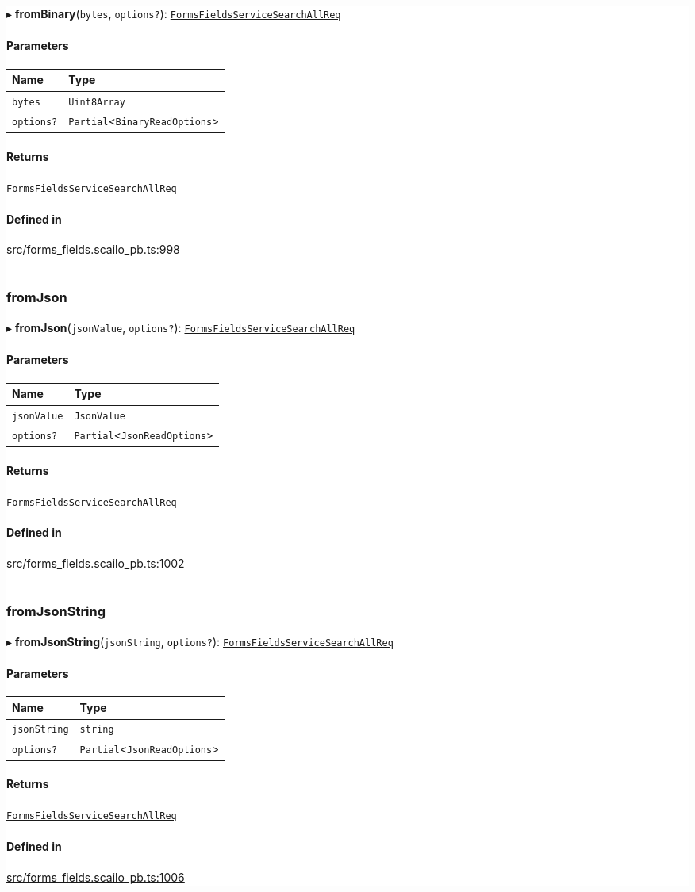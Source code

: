 ▸ **fromBinary**(`bytes`, `options?`): [`FormsFieldsServiceSearchAllReq`](FormsFieldsServiceSearchAllReq.md)

#### Parameters

| Name | Type |
| :------ | :------ |
| `bytes` | `Uint8Array` |
| `options?` | `Partial`\<`BinaryReadOptions`\> |

#### Returns

[`FormsFieldsServiceSearchAllReq`](FormsFieldsServiceSearchAllReq.md)

#### Defined in

[src/forms_fields.scailo_pb.ts:998](https://github.com/scailo/ts-sdk/blob/c10a36b57201dfa5903d4b53efa1e62aa6208936/src/forms_fields.scailo_pb.ts#L998)

___

### fromJson

▸ **fromJson**(`jsonValue`, `options?`): [`FormsFieldsServiceSearchAllReq`](FormsFieldsServiceSearchAllReq.md)

#### Parameters

| Name | Type |
| :------ | :------ |
| `jsonValue` | `JsonValue` |
| `options?` | `Partial`\<`JsonReadOptions`\> |

#### Returns

[`FormsFieldsServiceSearchAllReq`](FormsFieldsServiceSearchAllReq.md)

#### Defined in

[src/forms_fields.scailo_pb.ts:1002](https://github.com/scailo/ts-sdk/blob/c10a36b57201dfa5903d4b53efa1e62aa6208936/src/forms_fields.scailo_pb.ts#L1002)

___

### fromJsonString

▸ **fromJsonString**(`jsonString`, `options?`): [`FormsFieldsServiceSearchAllReq`](FormsFieldsServiceSearchAllReq.md)

#### Parameters

| Name | Type |
| :------ | :------ |
| `jsonString` | `string` |
| `options?` | `Partial`\<`JsonReadOptions`\> |

#### Returns

[`FormsFieldsServiceSearchAllReq`](FormsFieldsServiceSearchAllReq.md)

#### Defined in

[src/forms_fields.scailo_pb.ts:1006](https://github.com/scailo/ts-sdk/blob/c10a36b57201dfa5903d4b53efa1e62aa6208936/src/forms_fields.scailo_pb.ts#L1006)
